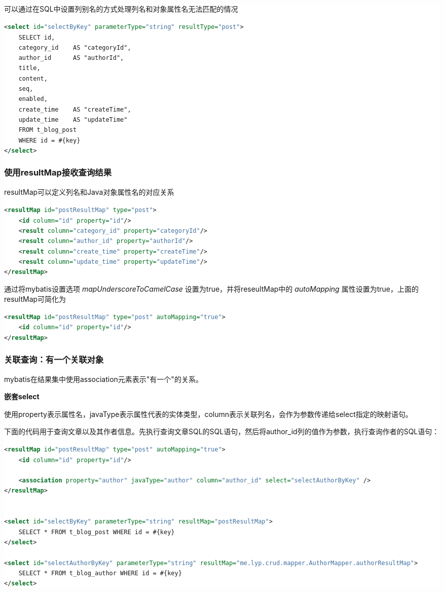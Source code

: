 可以通过在SQL中设置列别名的方式处理列名和对象属性名无法匹配的情况

```xml
<select id="selectByKey" parameterType="string" resultType="post">
    SELECT id,
    category_id    AS "categoryId",
    author_id      AS "authorId",
    title,
    content,
    seq,
    enabled,
    create_time    AS "createTime",
    update_time    AS "updateTime"
    FROM t_blog_post
    WHERE id = #{key}
</select>
```

### 使用resultMap接收查询结果

resultMap可以定义列名和Java对象属性名的对应关系

```xml
<resultMap id="postResultMap" type="post">
    <id column="id" property="id"/>
    <result column="category_id" property="categoryId"/>
    <result column="author_id" property="authorId"/>
    <result column="create_time" property="createTime"/>
    <result column="update_time" property="updateTime"/>
</resultMap>
```

通过将mybatis设置选项 *mapUnderscoreToCamelCase* 设置为true，并将reseultMap中的 *autoMapping* 属性设置为true，上面的resultMap可简化为

```xml
<resultMap id="postResultMap" type="post" autoMapping="true">
    <id column="id" property="id"/>
</resultMap>
```

### 关联查询：有一个关联对象

mybatis在结果集中使用association元素表示"有一个"的关系。

**嵌套select**

使用property表示属性名，javaType表示属性代表的实体类型，column表示关联列名，会作为参数传递给select指定的映射语句。

下面的代码用于查询文章以及其作者信息。先执行查询文章SQL的SQL语句，然后将author_id列的值作为参数，执行查询作者的SQL语句：

```xml
<resultMap id="postResultMap" type="post" autoMapping="true">
    <id column="id" property="id"/>

    <association property="author" javaType="author" column="author_id" select="selectAuthorByKey" />
</resultMap>


<select id="selectByKey" parameterType="string" resultMap="postResultMap">
    SELECT * FROM t_blog_post WHERE id = #{key}
</select>

<select id="selectAuthorByKey" parameterType="string" resultMap="me.lyp.crud.mapper.AuthorMapper.authorResultMap">
    SELECT * FROM t_blog_author WHERE id = #{key}
</select>
```
